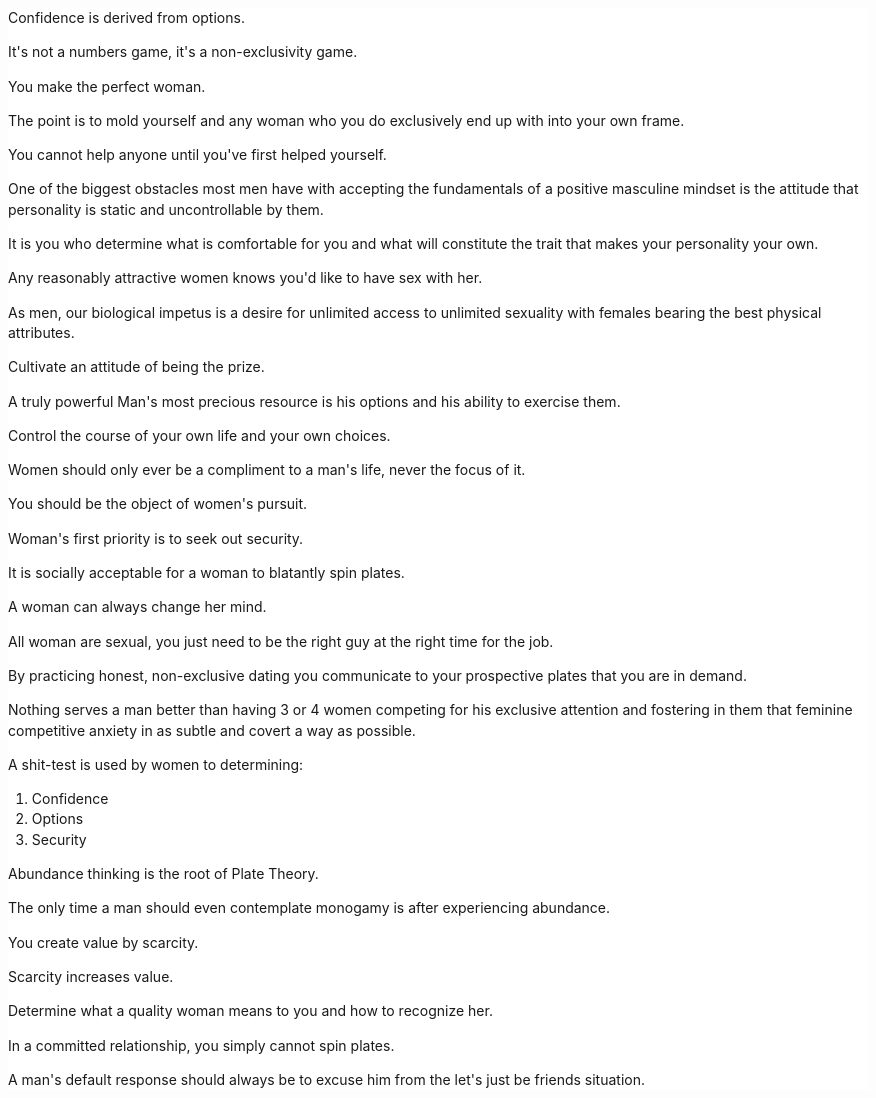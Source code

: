 Confidence is derived from options.

It's not a numbers game, it's a non-exclusivity game.

You make the perfect woman.

The point is to mold yourself and any woman who you do exclusively end up with into your own frame.

You cannot help anyone until you've first helped yourself.

One of the biggest obstacles most men have with accepting the fundamentals of a positive masculine mindset is the attitude that personality is static and uncontrollable by them.

It is you who determine what is comfortable for you and what will constitute the trait that makes your personality your own.

Any reasonably attractive women knows you'd like to have sex with her.

As men, our biological impetus is a desire for unlimited access to unlimited sexuality with females bearing the best physical attributes.

Cultivate an attitude of being the prize.

A truly powerful Man's most precious resource is his options and his ability to exercise them.

Control the course of your own life and your own choices.

Women should only ever be a compliment to a man's life, never the focus of it.

You should be the object of women's pursuit.

Woman's first priority is to seek out security.

It is socially acceptable for a woman to blatantly spin plates.

A woman can always change her mind.

All woman are sexual, you just need to be the right guy at the right time for the job.

By practicing honest, non-exclusive dating you communicate to your prospective plates that you are in demand.

Nothing serves a man better than having 3 or 4 women competing for his exclusive attention and fostering in them that feminine competitive anxiety in as subtle and covert a way as possible.

A shit-test is used by women to determining:

1. Confidence
2. Options
3. Security

Abundance thinking is the root of Plate Theory.

The only time a man should even contemplate monogamy is after experiencing abundance.

You create value by scarcity.

Scarcity increases value.

Determine what a quality woman means to you and how to recognize her.

In a committed relationship, you simply cannot spin plates.

A man's default response should always be to excuse him from the let's just be friends situation.
